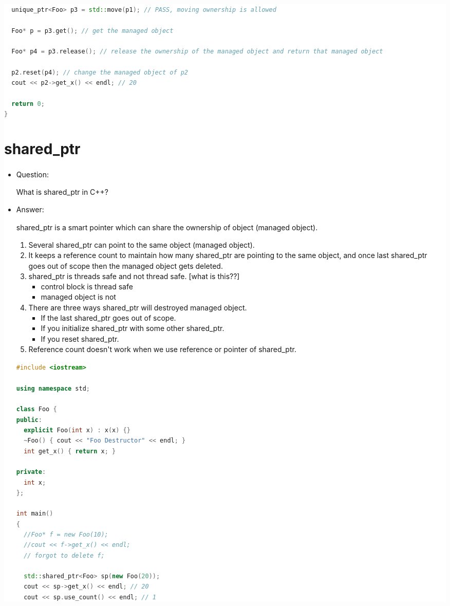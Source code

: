   ~~~~c++
  	unique_ptr<Foo> p3 = std::move(p1); // PASS, moving ownership is allowed
  
  	Foo* p = p3.get(); // get the managed object
  
  	Foo* p4 = p3.release(); // release the ownership of the managed object and return that managed object
  
  	p2.reset(p4); // change the managed object of p2
  	cout << p2->get_x() << endl; // 20

  	return 0;
  }
  ~~~~
  
  





# shared_ptr

* Question: 

  What is shared_ptr in C++?

* Answer:

  shared_ptr is a smart pointer which can share the ownership of object (managed object).

  1. Several shared_ptr can point to the same object (managed object).
  2. It keeps a reference count to maintain how many shared_ptr are pointing to the same object, and once last shared_ptr goes out of scope then the managed object gets deleted.
  3. shared_ptr is threads safe and not thread safe. [what is this??]
     * control block is thread safe
     * managed object is not
  4. There are three ways shared_ptr will destroyed managed object.
     * If the last shared_ptr goes out of scope.
     * If you initialize shared_ptr with some other shared_ptr.
     * If you reset shared_ptr.
  5. Reference count doesn't work when we use reference or pointer of shared_ptr.

  ~~~~c++
  #include <iostream>
  
  using namespace std;
  
  class Foo {
  public:
  	explicit Foo(int x) : x(x) {}
  	~Foo() { cout << "Foo Destructor" << endl; }
  	int get_x() { return x; }
  
  private:
  	int x;
  };
  
  int main()
  {
  	//Foo* f = new Foo(10);
  	//cout << f->get_x() << endl;
  	// forgot to delete f;
  
  	std::shared_ptr<Foo> sp(new Foo(20));
  	cout << sp->get_x() << endl; // 20
  	cout << sp.use_count() << endl; // 1
  
  ~~~~